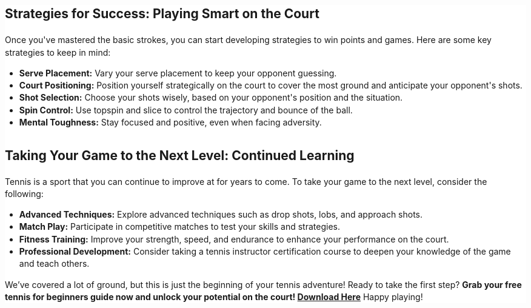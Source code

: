## Strategies for Success: Playing Smart on the Court

Once you've mastered the basic strokes, you can start developing strategies to win points and games. Here are some key strategies to keep in mind:

*   **Serve Placement:** Vary your serve placement to keep your opponent guessing.
*   **Court Positioning:** Position yourself strategically on the court to cover the most ground and anticipate your opponent's shots.
*   **Shot Selection:** Choose your shots wisely, based on your opponent's position and the situation.
*   **Spin Control:** Use topspin and slice to control the trajectory and bounce of the ball.
*   **Mental Toughness:** Stay focused and positive, even when facing adversity.

## Taking Your Game to the Next Level: Continued Learning

Tennis is a sport that you can continue to improve at for years to come. To take your game to the next level, consider the following:

*   **Advanced Techniques:** Explore advanced techniques such as drop shots, lobs, and approach shots.
*   **Match Play:** Participate in competitive matches to test your skills and strategies.
*   **Fitness Training:** Improve your strength, speed, and endurance to enhance your performance on the court.
*   **Professional Development:** Consider taking a tennis instructor certification course to deepen your knowledge of the game and teach others.

We’ve covered a lot of ground, but this is just the beginning of your tennis adventure!  Ready to take the first step?  **Grab your free tennis for beginners guide now and unlock your potential on the court! [Download Here](https://udemywork.com/tennis-games-beginners)**  Happy playing!
